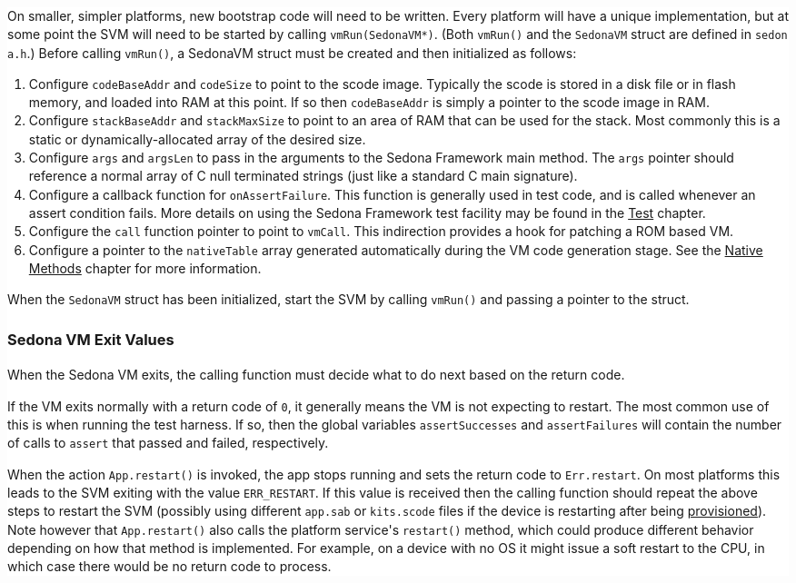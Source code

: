 On smaller, simpler platforms, new bootstrap code will need to be
written. Every platform will have a unique implementation, but at some
point the SVM will need to be started by calling `vmRun(SedonaVM*)`.
(Both `vmRun()` and the `SedonaVM` struct are defined in `sedona.h`.)
Before calling `vmRun()`, a SedonaVM struct must be created and then
initialized as follows:

1.  Configure `codeBaseAddr` and `codeSize` to point to the scode image.
    Typically the scode is stored in a disk file or in flash memory, and
    loaded into RAM at this point. If so then `codeBaseAddr` is simply a
    pointer to the scode image in RAM.
2.  Configure `stackBaseAddr` and `stackMaxSize` to point to an area of
    RAM that can be used for the stack. Most commonly this is a static
    or dynamically-allocated array of the desired size.
3.  Configure `args` and `argsLen` to pass in the arguments to the
    Sedona Framework main method. The `args` pointer should reference a
    normal array of C null terminated strings (just like a standard C
    main signature).
4.  Configure a callback function for `onAssertFailure`. This function
    is generally used in test code, and is called whenever an assert
    condition fails. More details on using the Sedona Framework test
    facility may be found in the [Test](/development/testing) chapter.
5.  Configure the `call` function pointer to point to `vmCall`. This
    indirection provides a hook for patching a ROM based VM.
6.  Configure a pointer to the `nativeTable` array generated
    automatically during the VM code generation stage. See the [Native Methods](/language/nativeMethods) chapter for more information.

When the `SedonaVM` struct has been initialized, start the SVM by
calling `vmRun()` and passing a pointer to the struct.

### Sedona VM Exit Values

When the Sedona VM exits, the calling function must decide what to do
next based on the return code.

If the VM exits normally with a return code of `0`, it generally means
the VM is not expecting to restart. The most common use of this is when
running the test harness. If so, then the global variables
`assertSuccesses` and `assertFailures` will contain the number of calls
to `assert` that passed and failed, respectively.

When the action `App.restart()` is invoked, the app stops running and
sets the return code to `Err.restart`. On most platforms this leads to
the SVM exiting with the value `ERR_RESTART`. If this value is received
then the calling function should repeat the above steps to restart the
SVM (possibly using different `app.sab` or `kits.scode` files if the
device is restarting after being [provisioned](/development/niagara#provisioning-from-niagara)). Note
however that `App.restart()` also calls the platform service's
`restart()` method, which could produce different behavior depending on
how that method is implemented. For example, on a device with no OS it
might issue a soft restart to the CPU, in which case there would be no
return code to process.
